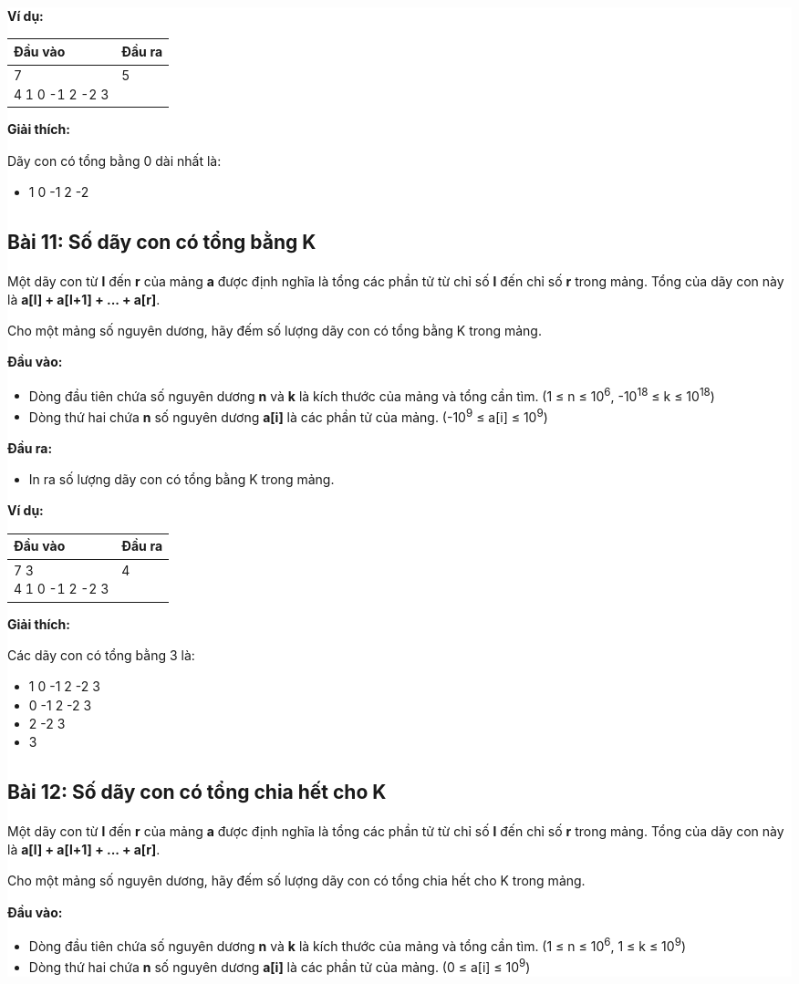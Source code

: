 **Ví dụ:**

| Đầu vào | Đầu ra |
| :------- | :------- |
| 7 <br>4 1 0 -1 2 -2 3 | 5 |

**Giải thích:**

Dãy con có tổng bằng 0 dài nhất là:
- 1 0 -1 2 -2

## Bài 11: Số dãy con có tổng bằng K

Một dãy con từ **l** đến **r** của mảng **a** được định nghĩa là tổng các phần tử từ chỉ số **l** đến chỉ số **r** trong mảng. Tổng của dãy con này là **a[l] + a[l+1] + ... + a[r]**.

Cho một mảng số nguyên dương, hãy đếm số lượng dãy con có tổng bằng K trong mảng.

**Đầu vào:**

- Dòng đầu tiên chứa số nguyên dương **n** và **k** là kích thước của mảng và tổng cần tìm. (1 ≤ n ≤ 10<sup>6</sup>, -10<sup>18</sup> ≤ k ≤ 10<sup>18</sup>)
- Dòng thứ hai chứa **n** số nguyên dương **a[i]** là các phần tử của mảng. (-10<sup>9</sup> ≤ a[i] ≤ 10<sup>9</sup>)

**Đầu ra:**

- In ra số lượng dãy con có tổng bằng K trong mảng.

**Ví dụ:**

| Đầu vào | Đầu ra |
| :------- | :------- |
| 7 3 <br>4 1 0 -1 2 -2 3 | 4 |

**Giải thích:**

Các dãy con có tổng bằng 3 là:
- 1 0 -1 2 -2 3
- 0 -1 2 -2 3
- 2 -2 3
- 3

## Bài 12: Số dãy con có tổng chia hết cho K

Một dãy con từ **l** đến **r** của mảng **a** được định nghĩa là tổng các phần tử từ chỉ số **l** đến chỉ số **r** trong mảng. Tổng của dãy con này là **a[l] + a[l+1] + ... + a[r]**.

Cho một mảng số nguyên dương, hãy đếm số lượng dãy con có tổng chia hết cho K trong mảng.

**Đầu vào:**

- Dòng đầu tiên chứa số nguyên dương **n** và **k** là kích thước của mảng và tổng cần tìm. (1 ≤ n ≤ 10<sup>6</sup>, 1 ≤ k ≤ 10<sup>9</sup>)
- Dòng thứ hai chứa **n** số nguyên dương **a[i]** là các phần tử của mảng. (0</sup> ≤ a[i] ≤ 10<sup>9</sup>)
